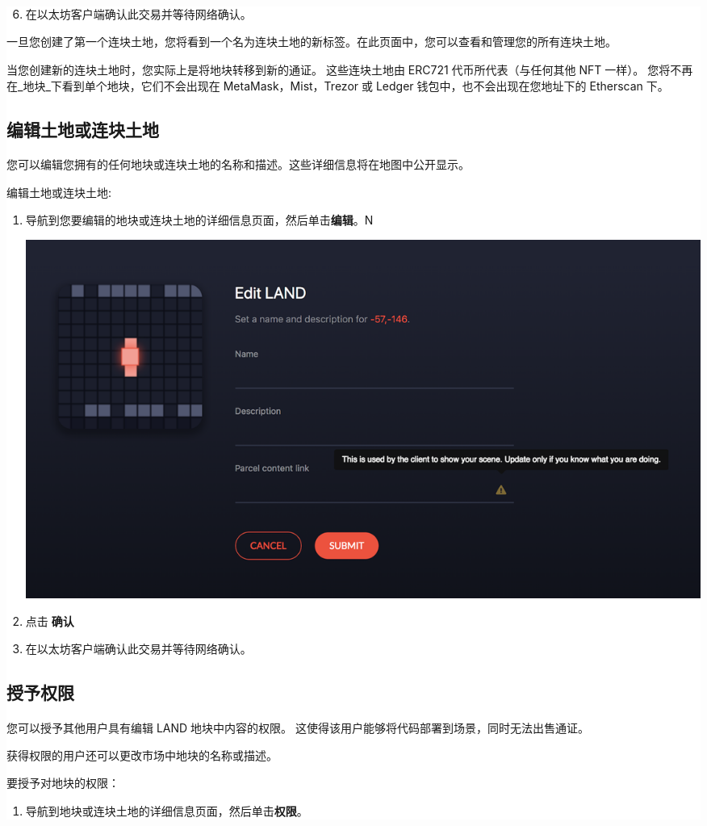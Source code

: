 6. 在以太坊客户端确认此交易并等待网络确认。

一旦您创建了第一个连块土地，您将看到一个名为连块土地的新标签。在此页面中，您可以查看和管理您的所有连块土地。

当您创建新的连块土地时，您实际上是将地块转移到新的通证。 这些连块土地由 ERC721 代币所代表（与任何其他 NFT 一样）。 您将不再在_地块_下看到单个地块，它们不会出现在 MetaMask，Mist，Trezor 或 Ledger 钱包中，也不会出现在您地址下的 Etherscan 下。

## 编辑土地或连块土地

您可以编辑您拥有的任何地块或连块土地的名称和描述。这些详细信息将在地图中公开显示。

编辑土地或连块土地:

1. 导航到您要编辑的地块或连块土地的详细信息页面，然后单击**编辑**。N

   ![](/images/media/marketplace_edit_parcel.png)

2. 点击 **确认**
3. 在以太坊客户端确认此交易并等待网络确认。

## 授予权限

您可以授予其他用户具有编辑 LAND 地块中内容的权限。 这使得该用户能够将代码部署到场景，同时无法出售通证。

获得权限的用户还可以更改市场中地块的名称或描述。

要授予对地块的权限：

1. 导航到地块或连块土地的详细信息页面，然后单击**权限**。
